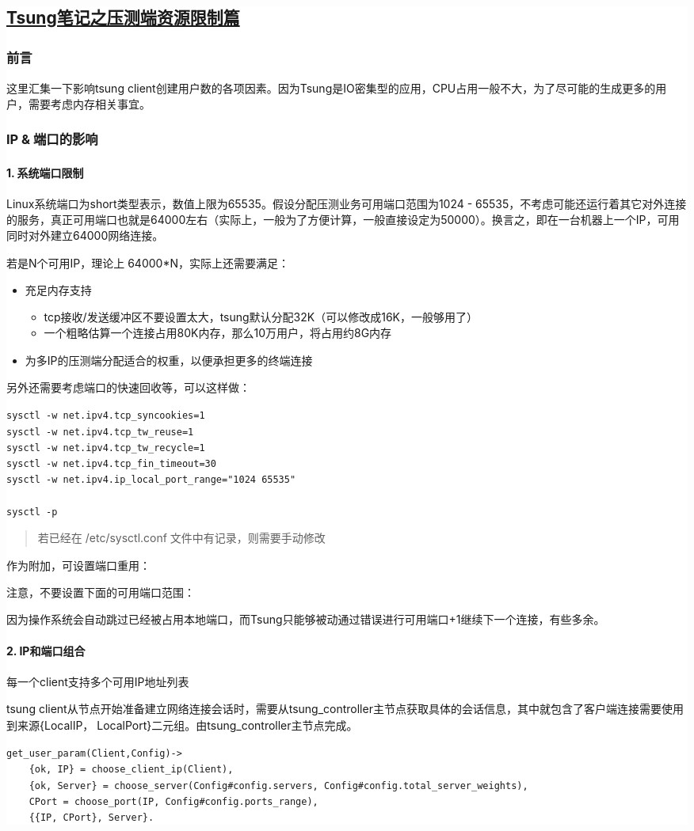 ## [Tsung笔记之压测端资源限制篇][0]

### 前言

这里汇集一下影响tsung client创建用户数的各项因素。因为Tsung是IO密集型的应用，CPU占用一般不大，为了尽可能的生成更多的用户，需要考虑内存相关事宜。

### IP & 端口的影响

#### 1. 系统端口限制

Linux系统端口为short类型表示，数值上限为65535。假设分配压测业务可用端口范围为1024 - 65535，不考虑可能还运行着其它对外连接的服务，真正可用端口也就是64000左右（实际上，一般为了方便计算，一般直接设定为50000）。换言之，即在一台机器上一个IP，可用同时对外建立64000网络连接。

若是N个可用IP，理论上 64000*N，实际上还需要满足：

* 充足内存支持 
    
    * tcp接收/发送缓冲区不要设置太大，tsung默认分配32K（可以修改成16K，一般够用了）
    * 一个粗略估算一个连接占用80K内存，那么10万用户，将占用约8G内存
* 为多IP的压测端分配适合的权重，以便承担更多的终端连接

另外还需要考虑端口的快速回收等，可以这样做：

    sysctl -w net.ipv4.tcp_syncookies=1
    sysctl -w net.ipv4.tcp_tw_reuse=1
    sysctl -w net.ipv4.tcp_tw_recycle=1
    sysctl -w net.ipv4.tcp_fin_timeout=30
    sysctl -w net.ipv4.ip_local_port_range="1024 65535"
    
    sysctl -p
    

> 若已经在 /etc/sysctl.conf 文件中有记录，则需要手动修改

作为附加，可设置端口重用：

    
    

注意，不要设置下面的可用端口范围：

    
    

因为操作系统会自动跳过已经被占用本地端口，而Tsung只能够被动通过错误进行可用端口+1继续下一个连接，有些多余。

#### 2. IP和端口组合

每一个client支持多个可用IP地址列表

    
        
        
    
    

tsung client从节点开始准备建立网络连接会话时，需要从tsung_controller主节点获取具体的会话信息，其中就包含了客户端连接需要使用到来源{LocalIP， LocalPort}二元组。由tsung_controller主节点完成。

    get_user_param(Client,Config)->
        {ok, IP} = choose_client_ip(Client),
        {ok, Server} = choose_server(Config#config.servers, Config#config.total_server_weights),
        CPort = choose_port(IP, Config#config.ports_range),
        {{IP, CPort}, Server}.
    

[0]: http://www.blogjava.net/yongboy/archive/2016/07/26/431322.html
[1]: mailto:tsung_controller@IP.log